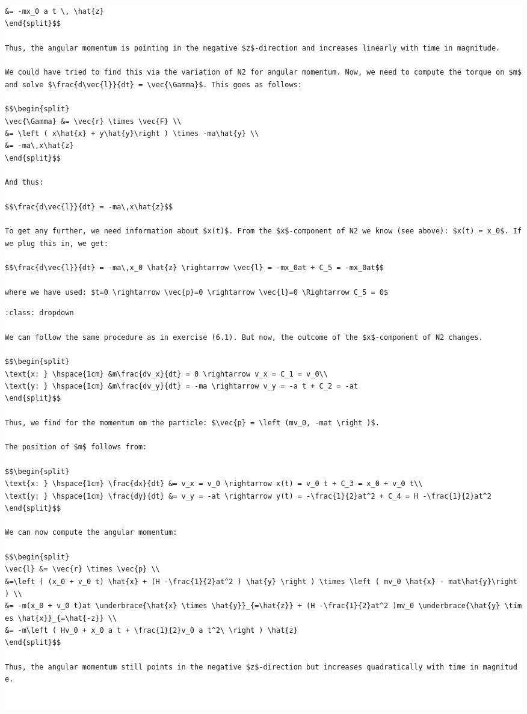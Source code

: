 ```{solution} 71
&= -mx_0 a t \, \hat{z}
\end{split}$$

Thus, the angular momentum is pointing in the negative $z$-direction and increases linearly with time in magnitude.

We could have tried to find this via the variation of N2 for angular momentum. Now, we need to compute the torque on $m$ and solve $\frac{d\vec{l}}{dt} = \vec{\Gamma}$. This goes as follows:

$$\begin{split}
\vec{\Gamma} &= \vec{r} \times \vec{F} \\
&= \left ( x\hat{x} + y\hat{y}\right ) \times -ma\hat{y} \\
&= -ma\,x\hat{z}
\end{split}$$

And thus: 

$$\frac{d\vec{l}}{dt} = -ma\,x\hat{z}$$

To get any further, we need information about $x(t)$. From the $x$-component of N2 we know (see above): $x(t) = x_0$. If we plug this in, we get:

$$\frac{d\vec{l}}{dt} = -ma\,x_0 \hat{z} \rightarrow \vec{l} = -mx_0at + C_5 = -mx_0at$$

where we have used: $t=0 \rightarrow \vec{p}=0 \rightarrow \vec{l}=0 \Rightarrow C_5 = 0$

```

````{solution} 72
:class: dropdown

We can follow the same procedure as in exercise (6.1). But now, the outcome of the $x$-component of N2 changes.

$$\begin{split}
\text{x: } \hspace{1cm} &m\frac{dv_x}{dt} = 0 \rightarrow v_x = C_1 = v_0\\
\text{y: } \hspace{1cm} &m\frac{dv_y}{dt} = -ma \rightarrow v_y = -a t + C_2 = -at
\end{split}$$

Thus, we find for the momentum om the particle: $\vec{p} = \left (mv_0, -mat \right )$.

The position of $m$ follows from:

$$\begin{split}
\text{x: } \hspace{1cm} \frac{dx}{dt} &= v_x = v_0 \rightarrow x(t) = v_0 t + C_3 = x_0 + v_0 t\\
\text{y: } \hspace{1cm} \frac{dy}{dt} &= v_y = -at \rightarrow y(t) = -\frac{1}{2}at^2 + C_4 = H -\frac{1}{2}at^2
\end{split}$$

We can now compute the angular momentum:

$$\begin{split}
\vec{l} &= \vec{r} \times \vec{p} \\
&=\left ( (x_0 + v_0 t) \hat{x} + (H -\frac{1}{2}at^2 ) \hat{y} \right ) \times \left ( mv_0 \hat{x} - mat\hat{y}\right ) \\
&= -m(x_0 + v_0 t)at \underbrace{\hat{x} \times \hat{y}}_{=\hat{z}} + (H -\frac{1}{2}at^2 )mv_0 \underbrace{\hat{y} \times \hat{x}}_{=\hat{-z}} \\
&= -m\left ( Hv_0 + x_0 a t + \frac{1}{2}v_0 a t^2\ \right ) \hat{z}
\end{split}$$

Thus, the angular momentum still points in the negative $z$-direction but increases quadratically with time in magnitude.

	
````